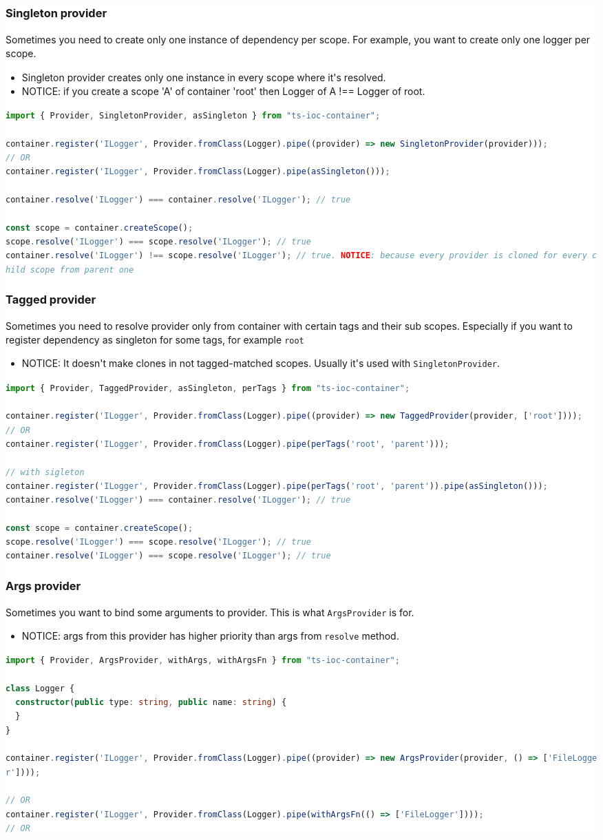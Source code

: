 ### Singleton provider
Sometimes you need to create only one instance of dependency per scope. For example, you want to create only one logger per scope.

- Singleton provider creates only one instance in every scope where it's resolved.
- NOTICE: if you create a scope 'A' of container 'root' then Logger of A !== Logger of root.

```typescript
import { Provider, SingletonProvider, asSingleton } from "ts-ioc-container";

container.register('ILogger', Provider.fromClass(Logger).pipe((provider) => new SingletonProvider(provider)));
// OR
container.register('ILogger', Provider.fromClass(Logger).pipe(asSingleton()));

container.resolve('ILogger') === container.resolve('ILogger'); // true

const scope = container.createScope();
scope.resolve('ILogger') === scope.resolve('ILogger'); // true
container.resolve('ILogger') !== scope.resolve('ILogger'); // true. NOTICE: because every provider is cloned for every child scope from parent one
```

### Tagged provider
Sometimes you need to resolve provider only from container with certain tags and their sub scopes. Especially if you want to register dependency as singleton for some tags, for example `root`
- NOTICE: It doesn't make clones in not tagged-matched scopes. Usually it's used with `SingletonProvider`.

```typescript
import { Provider, TaggedProvider, asSingleton, perTags } from "ts-ioc-container";

container.register('ILogger', Provider.fromClass(Logger).pipe((provider) => new TaggedProvider(provider, ['root'])));
// OR
container.register('ILogger', Provider.fromClass(Logger).pipe(perTags('root', 'parent')));

// with sigleton
container.register('ILogger', Provider.fromClass(Logger).pipe(perTags('root', 'parent')).pipe(asSingleton()));
container.resolve('ILogger') === container.resolve('ILogger'); // true

const scope = container.createScope();
scope.resolve('ILogger') === scope.resolve('ILogger'); // true
container.resolve('ILogger') === scope.resolve('ILogger'); // true
```

### Args provider
Sometimes you want to bind some arguments to provider. This is what `ArgsProvider` is for.
- NOTICE: args from this provider has higher priority than args from `resolve` method.

```typescript
import { Provider, ArgsProvider, withArgs, withArgsFn } from "ts-ioc-container";

class Logger {
  constructor(public type: string, public name: string) {
  }
}

container.register('ILogger', Provider.fromClass(Logger).pipe((provider) => new ArgsProvider(provider, () => ['FileLogger'])));

// OR
container.register('ILogger', Provider.fromClass(Logger).pipe(withArgsFn(() => ['FileLogger'])));
// OR
```